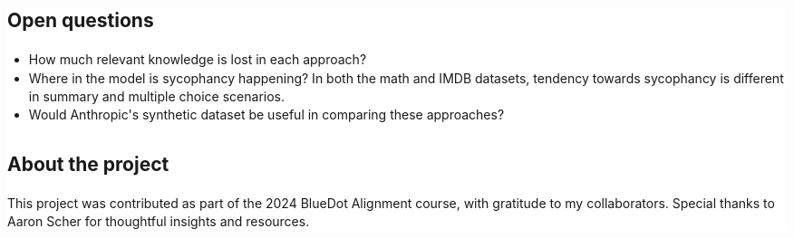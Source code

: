 ## Open questions 

- How much relevant knowledge is lost in each approach? 
- Where in the model is sycophancy happening? In both the math and IMDB datasets, tendency towards sycophancy is different in summary and multiple choice scenarios.
- Would Anthropic's synthetic dataset be useful in comparing these approaches? 


## About the project

This project was contributed as part of the 2024 BlueDot Alignment course, with gratitude to my collaborators. Special thanks to Aaron Scher for thoughtful insights and resources. 
